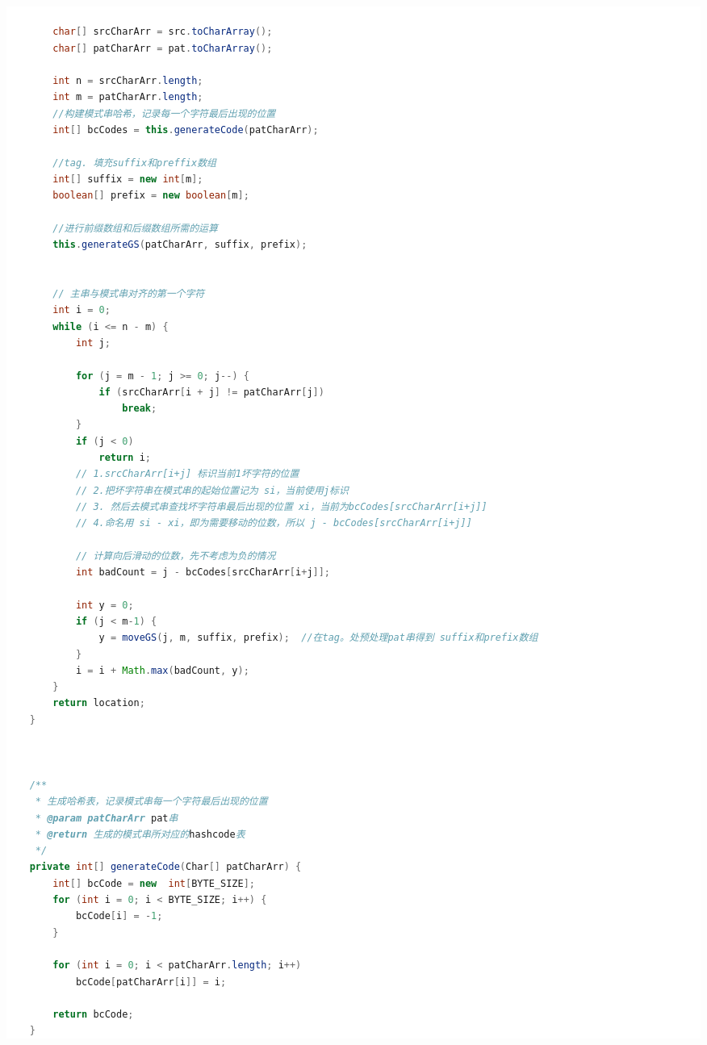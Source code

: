 ```java

		char[] srcCharArr = src.toCharArray();
		char[] patCharArr = pat.toCharArray();

		int n = srcCharArr.length;
		int m = patCharArr.length;
		//构建模式串哈希，记录每一个字符最后出现的位置
		int[] bcCodes = this.generateCode(patCharArr);

		//tag. 填充suffix和preffix数组
		int[] suffix = new int[m];
		boolean[] prefix = new boolean[m];

		//进行前缀数组和后缀数组所需的运算
		this.generateGS(patCharArr, suffix, prefix);


		// 主串与模式串对齐的第一个字符
		int i = 0;
		while (i <= n - m) {
			int j;

			for (j = m - 1; j >= 0; j--) {
				if (srcCharArr[i + j] != patCharArr[j])
					break;
			}
			if (j < 0)
				return i;
			// 1.srcCharArr[i+j] 标识当前1坏字符的位置
			// 2.把坏字符串在模式串的起始位置记为 si，当前使用j标识
			// 3. 然后去模式串查找坏字符串最后出现的位置 xi，当前为bcCodes[srcCharArr[i+j]]
			// 4.命名用 si - xi，即为需要移动的位数，所以 j - bcCodes[srcCharArr[i+j]]

			// 计算向后滑动的位数，先不考虑为负的情况
			int badCount = j - bcCodes[srcCharArr[i+j]];

			int y = 0;
			if (j < m-1) {
				y = moveGS(j, m, suffix, prefix);  //在tag。处预处理pat串得到 suffix和prefix数组
			}
			i = i + Math.max(badCount, y);
		}
		return location;
	}



    /**
     * 生成哈希表，记录模式串每一个字符最后出现的位置
     * @param patCharArr pat串
     * @return 生成的模式串所对应的hashcode表
     */
	private int[] generateCode(Char[] patCharArr) {
		int[] bcCode = new  int[BYTE_SIZE];
		for (int i = 0; i < BYTE_SIZE; i++) {
			bcCode[i] = -1;
		}

		for (int i = 0; i < patCharArr.length; i++)
			bcCode[patCharArr[i]] = i;

		return bcCode;
	}
```